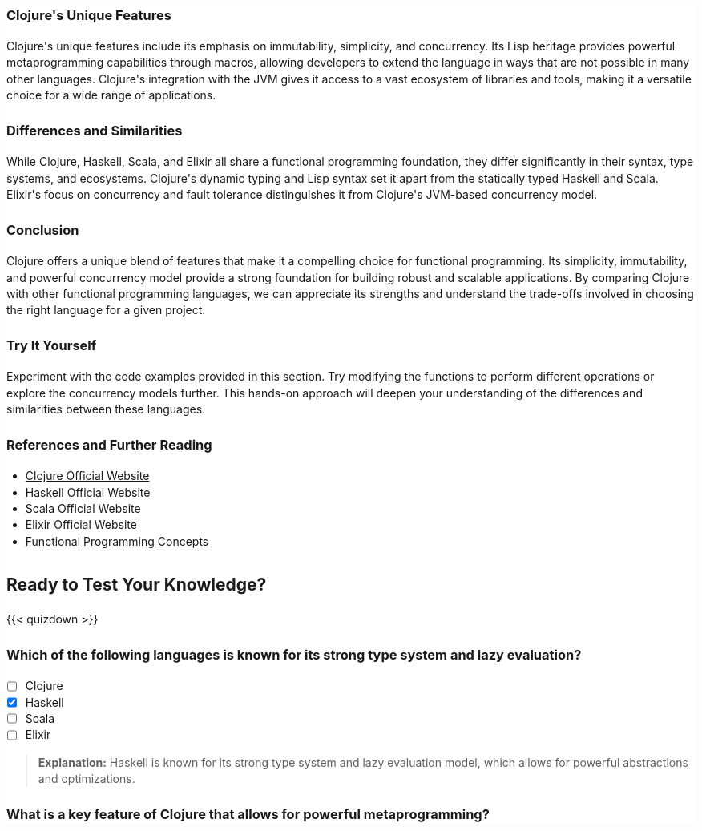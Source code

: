 ### Clojure's Unique Features

Clojure's unique features include its emphasis on immutability, simplicity, and concurrency. Its Lisp heritage provides powerful metaprogramming capabilities through macros, allowing developers to extend the language in ways that are not possible in many other languages. Clojure's integration with the JVM gives it access to a vast ecosystem of libraries and tools, making it a versatile choice for a wide range of applications.

### Differences and Similarities

While Clojure, Haskell, Scala, and Elixir all share a functional programming foundation, they differ significantly in their syntax, type systems, and ecosystems. Clojure's dynamic typing and Lisp syntax set it apart from the statically typed Haskell and Scala. Elixir's focus on concurrency and fault tolerance distinguishes it from Clojure's JVM-based concurrency model.

### Conclusion

Clojure offers a unique blend of features that make it a compelling choice for functional programming. Its simplicity, immutability, and powerful concurrency model provide a strong foundation for building robust and scalable applications. By comparing Clojure with other functional programming languages, we can appreciate its strengths and understand the trade-offs involved in choosing the right language for a given project.

### Try It Yourself

Experiment with the code examples provided in this section. Try modifying the functions to perform different operations or explore the concurrency models further. This hands-on approach will deepen your understanding of the differences and similarities between these languages.

### References and Further Reading

- [Clojure Official Website](https://clojure.org/)
- [Haskell Official Website](https://www.haskell.org/)
- [Scala Official Website](https://www.scala-lang.org/)
- [Elixir Official Website](https://elixir-lang.org/)
- [Functional Programming Concepts](https://en.wikipedia.org/wiki/Functional_programming)

## **Ready to Test Your Knowledge?**

{{< quizdown >}}

### Which of the following languages is known for its strong type system and lazy evaluation?

- [ ] Clojure
- [x] Haskell
- [ ] Scala
- [ ] Elixir

> **Explanation:** Haskell is known for its strong type system and lazy evaluation model, which allows for powerful abstractions and optimizations.

### What is a key feature of Clojure that allows for powerful metaprogramming?
